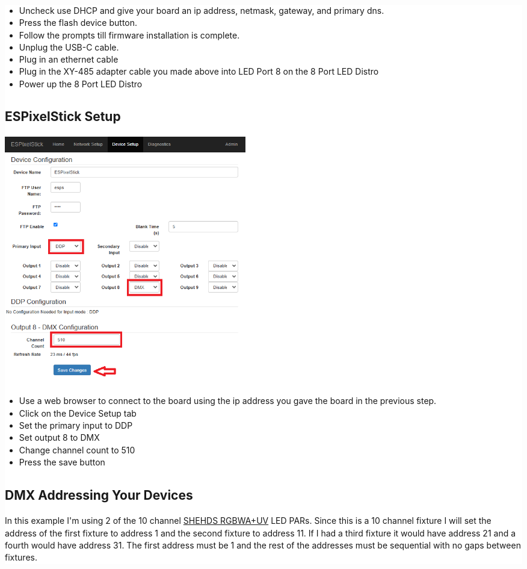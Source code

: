 - Uncheck use DHCP and give your board an ip address, netmask, gateway, and primary dns.
- Press the flash device button.
- Follow the prompts till firmware installation is complete.
- Unplug the USB-C cable.
- Plug in an ethernet cable
- Plug in the XY-485 adapter cable you made above into LED Port 8 on the 8 Port LED Distro
- Power up the 8 Port LED Distro
 
## ESPixelStick Setup
<img src="./img/espixelstick_device_setup.png" width="400">

- Use a web browser to connect to the board using the ip address you gave the board in the previous step.
- Click on the Device Setup tab
- Set the primary input to DDP
- Set output 8 to DMX
- Change channel count to 510
- Press the save button

## DMX Addressing Your Devices
In this example I'm using 2 of the 10 channel [SHEHDS RGBWA+UV](https://shehds.com/products/led-flat-par-7x12w-7x18w-rgbwauv-lighting) LED PARs.  Since this is a 10 channel fixture I will set the address of the first fixture to address 1 and the second fixture to address 11.  If I had a third fixture it would have address 21 and a fourth would have address 31.  The first address must be 1 and the rest of the addresses must be sequential with no gaps between fixtures.
